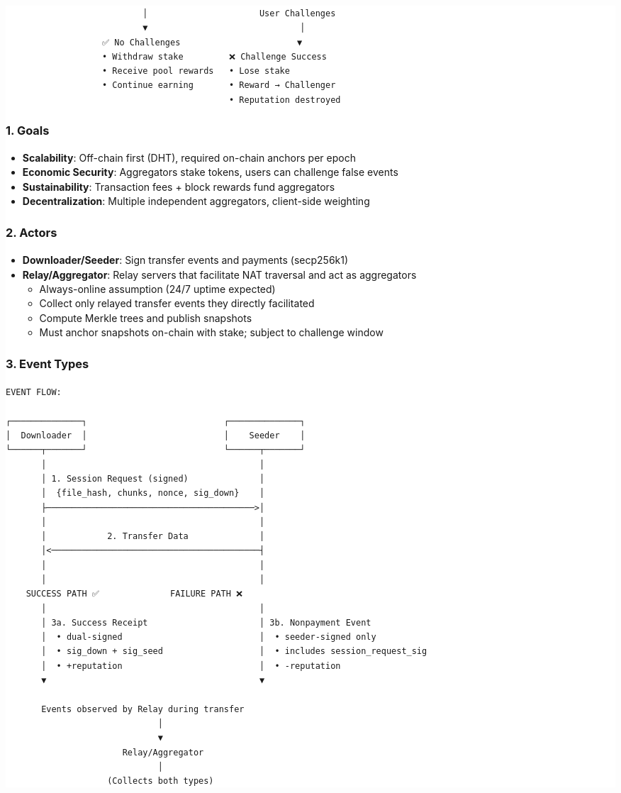 ```
                           │                      User Challenges
                           ▼                              │
                   ✅ No Challenges                       ▼
                   • Withdraw stake         ❌ Challenge Success
                   • Receive pool rewards   • Lose stake
                   • Continue earning       • Reward → Challenger
                                            • Reputation destroyed
```

### 1. Goals

- **Scalability**: Off-chain first (DHT), required on-chain anchors per epoch
- **Economic Security**: Aggregators stake tokens, users can challenge false events
- **Sustainability**: Transaction fees + block rewards fund aggregators
- **Decentralization**: Multiple independent aggregators, client-side weighting

### 2. Actors

- **Downloader/Seeder**: Sign transfer events and payments (secp256k1)
- **Relay/Aggregator**: Relay servers that facilitate NAT traversal and act as aggregators
  - Always-online assumption (24/7 uptime expected)
  - Collect only relayed transfer events they directly facilitated
  - Compute Merkle trees and publish snapshots
  - Must anchor snapshots on-chain with stake; subject to challenge window

### 3. Event Types

```
EVENT FLOW:

┌──────────────┐                           ┌──────────────┐
│  Downloader  │                           │    Seeder    │
└──────┬───────┘                           └──────┬───────┘
       │                                          │
       │ 1. Session Request (signed)              │
       │  {file_hash, chunks, nonce, sig_down}    │
       ├─────────────────────────────────────────>│
       │                                          │
       │            2. Transfer Data              │
       │<─────────────────────────────────────────┤
       │                                          │
       │                                          │
    SUCCESS PATH ✅              FAILURE PATH ❌
       │                                          │
       │ 3a. Success Receipt                      │ 3b. Nonpayment Event
       │  • dual-signed                           │  • seeder-signed only
       │  • sig_down + sig_seed                   │  • includes session_request_sig
       │  • +reputation                           │  • -reputation
       ▼                                          ▼
   
       Events observed by Relay during transfer
                              │
                              ▼
                       Relay/Aggregator
                              │
                    (Collects both types)
```
